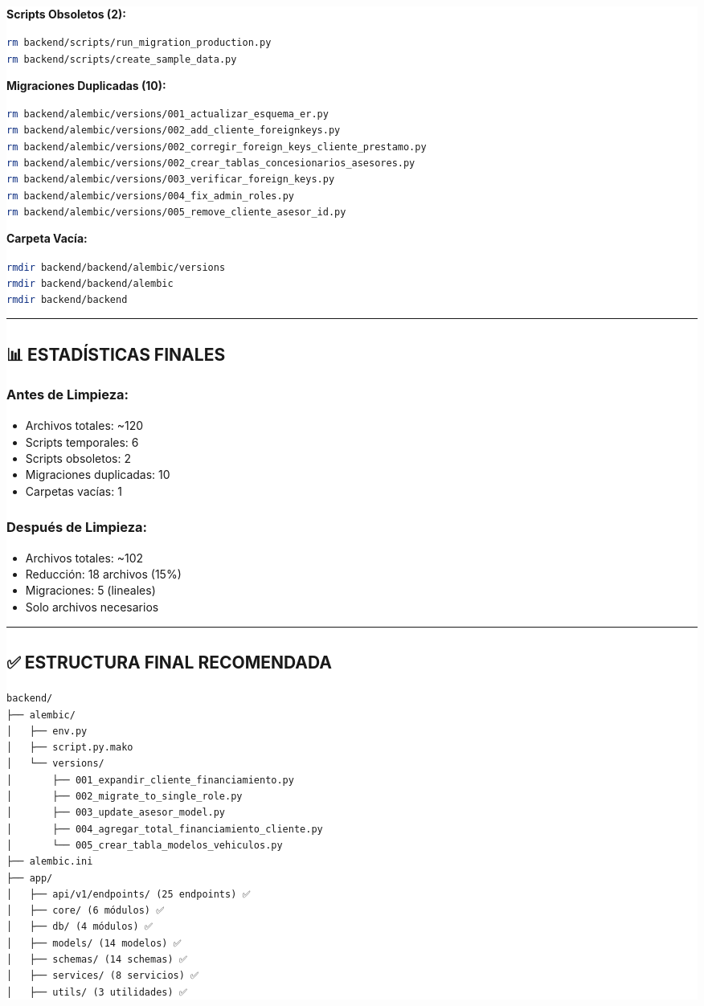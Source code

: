 **Scripts Obsoletos (2):**
```bash
rm backend/scripts/run_migration_production.py
rm backend/scripts/create_sample_data.py
```

**Migraciones Duplicadas (10):**
```bash
rm backend/alembic/versions/001_actualizar_esquema_er.py
rm backend/alembic/versions/002_add_cliente_foreignkeys.py
rm backend/alembic/versions/002_corregir_foreign_keys_cliente_prestamo.py
rm backend/alembic/versions/002_crear_tablas_concesionarios_asesores.py
rm backend/alembic/versions/003_verificar_foreign_keys.py
rm backend/alembic/versions/004_fix_admin_roles.py
rm backend/alembic/versions/005_remove_cliente_asesor_id.py
```

**Carpeta Vacía:**
```bash
rmdir backend/backend/alembic/versions
rmdir backend/backend/alembic
rmdir backend/backend
```

---

## 📊 ESTADÍSTICAS FINALES

### **Antes de Limpieza:**
- Archivos totales: ~120
- Scripts temporales: 6
- Scripts obsoletos: 2
- Migraciones duplicadas: 10
- Carpetas vacías: 1

### **Después de Limpieza:**
- Archivos totales: ~102
- Reducción: 18 archivos (15%)
- Migraciones: 5 (lineales)
- Solo archivos necesarios

---

## ✅ ESTRUCTURA FINAL RECOMENDADA

```
backend/
├── alembic/
│   ├── env.py
│   ├── script.py.mako
│   └── versions/
│       ├── 001_expandir_cliente_financiamiento.py
│       ├── 002_migrate_to_single_role.py
│       ├── 003_update_asesor_model.py
│       ├── 004_agregar_total_financiamiento_cliente.py
│       └── 005_crear_tabla_modelos_vehiculos.py
├── alembic.ini
├── app/
│   ├── api/v1/endpoints/ (25 endpoints) ✅
│   ├── core/ (6 módulos) ✅
│   ├── db/ (4 módulos) ✅
│   ├── models/ (14 modelos) ✅
│   ├── schemas/ (14 schemas) ✅
│   ├── services/ (8 servicios) ✅
│   ├── utils/ (3 utilidades) ✅
```